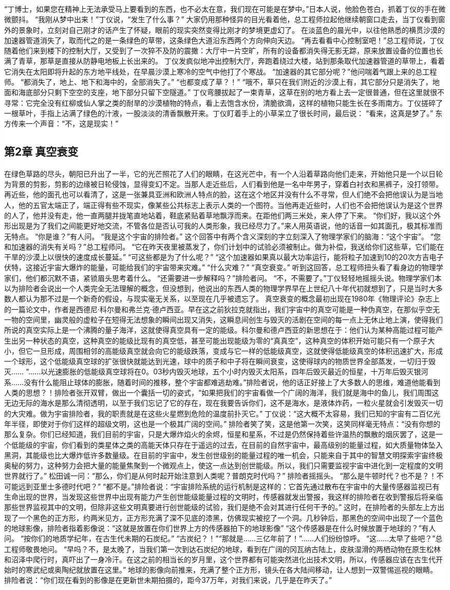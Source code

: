 “丁博士，如果您在精神上无法承受马上要看到的东西，也不必太在意，我们现在可能是在梦中。”日本人说，他脸色苍白，抓着丁仪的手在微微颤抖。
“我刚从梦中出来！”丁仪说，“发生了什么事？”
大家仍用那种怪异的目光看着他，总工程师拉起他继续朝窗口走去，当丁仪看到窗外的景象时，立刻对自己刚才的话产生了怀疑，眼前的现实突然变得比刚才的梦境更虚幻了。
在淡蓝色的晨光中，以往他熟悉的横贯沙漠的加速器管道消失了，取而代之的是一条绿色的草带，这条绿色大道沿东西两个方向伸向天边。
“再去看看中心控制室吧！”总工程师说，丁仪随着他们来到楼下的控制大厅，又受到了一次猝不及防的震撖：大厅中一片空旷，所有的设备都消失得无影无踪，原来放置设备的位置也长满了青草，那草是直接从防静电地板上长出来的。
丁仪发疯似地冲出控制大厅，奔跑着绕过大楼，站到那条取代加速器管道的草带上，看着它消失在太阳即将升起的东方地平线处，在早晨沙漠上寒冷的空气中他打了个寒战。
“加速器的其它部分呢？”他问喘着气跟上来的总工程师。
“都消失了，地上、地下和海中的，全部消失了。”
“也都变成了草？！”
“哦不，草只在我们附近的沙漠上有，其它部分只是消失了，地面和海底部分只剩下空空的支座，地下部分只留下空隧道。”
丁仪弯腰拔起了一束青草，这草在别的地方看上去一定很普通，但在这里就很不寻常：它完全没有红柳或仙人掌之类的耐旱的沙漠植物的特点，看上去饱含水份，清脆欲滴，这样的植物只能生长在多雨南方。丁仪搓碎了一根草叶，手指上沾满了绿色的汁液，一股淡淡的清香飘散开来。丁仪盯着手上的小草呆立了很长时间，最后说：
“看来，这真是梦了。”
东方传来一个声音：“不，这是现实！”

## 第2章 真空衰变
在绿色草路的尽头，朝阳已升出了一半，它的光芒照花了人们的眼睛，在这光芒中，有一个人沿着草路向他们走来，开始他只是一个以日轮为背景的剪影，剪影的边缘被日轮侵蚀，显得变幻不定。当那人走近些后，人们看到他是一名中年男子，穿着白衬衣和黑裤子，没打领带。再近些，他的面孔也可以看清了，这是一张兼具亚洲和欧洲人特点的脸，这在这个地区并没有什么不寻常，但人们绝不会把他误认为是当地人，他的五官太端正了，端正得有些不现实，像某些公共标志上表示人类的一个图符。当他再走近些时，人们也不会把他误认为是这个世界的人了，他并没有走，他一直两腿并拢笔直地站着，鞋底紧贴着草地飘浮而来。在距他们两三米处，来人停了下来。
“你们好，我以这个外形出现是为了我们之间能更好地交流，不管各位是否认可我的人类形象，我已经尽力了。”来人用英语说，他的话音一如其面孔，极其标准而无特点。
“你是谁？”有人问。
“我是这个宇宙的排险者。”
这个回答中有两个含义深刻的字立刻深入了物理学家们的脑海：“这个宇宙”。
“您和加速器的消失有关吗？”总工程师问。
“它在昨天夜里被蒸发了，你们计划中的试验必须被制止。做为补偿，我送给你们这些草，它们能在干旱的沙漠上以很快的速度成长蔓延。”
“可这些都是为了什么呢？”
“这个加速器如果真以最大功率运行，能将粒子加速到10的20次方吉电子伏特，这接近宇宙大爆炸的能量，可能给我们的宇宙带来灾难。”
“什么灾难？”
“真空衰变。”
听到这回答，总工程师扭头看了看身边的物理学家们，他们都沉默不语，紧锁眉头思考着什么。
“还需要进一步解释吗？”排险者问。
“不，不需要了。”丁仪轻轻地摇摇头说。物理学家们本以为排险者会说出一个人类完全无法理解的概念，但没想到，他说出的东西人类的物理学界早在上世纪八十年代初就想到了，只是当时大多数人都认为那不过是一个新奇的假设，与现实毫无关系，以至现在几乎被遗忘了。
真空衰变的概念最初出现在1980年《物理评论》杂志上的一篇论文中，作者是西德尼·科尔曼和弗兰克·德卢西亚。早在这之前狄拉克就指出，我们宇宙中的真空可能是一种伪真空，在那似乎空无一物的空间里，幽灵般的虚粒子在短得无法想象的瞬间出现又消失，这瞬息间创生与毁灭的活剧在空间的每一点上无休止地上演，使得我们所说的真空实际上是一个沸腾的量子海洋，这就使得真空具有一定的能级。科尔曼和德卢西亚的新思想在于：他们认为某种高能过程可能产生出另一种状态的真空，这种真空的能级比现有的真空低，甚至可能出现能级为零的“真真空”，这种真空的体积开始可能只有一个原子大小，但它一旦形成，周围相邻的高能级真空就会向它的能级跌落，变成与它一样的低能级真空，这就使得低能级真空的体积迅速扩大，形成一个球形，这个低能级真空球的扩张很快就能达到光速，球中的质子和中子将在瞬间衰变，这使得球内的物质世界全部蒸发，一切归于毁灭……
“……以光速膨胀的低能级真空球将在0。03秒内毁灭地球，五个小时内毁灭太阳系，四年后毁灭最近的恒星，十万年后毁灭银河系……没有什么能阻止球体的膨胀，随着时间的推移，整个宇宙都难逃劫难。”排险者说，他的话正好接上了大多数人的思维，难道他能看到人类的思想？！排险者张开双臂，做出一个囊括一切的姿式，“如果把我们的宇宙看做一个广阔的海洋，我们就是海中的鱼儿，我们周围这无边无际的海水是那么清彻透明，以至于我们忘记了它的存在，现在我要告诉你们，这不是海水，是液体炸药，一粒火星就会引发毁灭一切的大灾难。做为宇宙排险者，我的职责就是在这些火星燃到危险的温度前扑灭它。”
丁仪说：“这大概不太容易，我们已知的宇宙有二百亿光年半径，即使对于你们这样的超级文明，这也是一个极其广阔的空间。”
排险者笑了笑，这是他第一次笑，这笑同样毫无特点：“没有你想的那么复杂。你们已经知道，我们目前的宇宙，只是大爆炸焰火的余烬，恒星和星系，不过是仍然保持着些许温热的飘散的烟灰罢了，这是一个低能级的宇宙，你们看到的类星体之类的高能天体只存在于遥远的过去，在目前的自然宇宙中，最高级别的能量过程，如大质量物体坠入黑洞，其能级也比大爆炸低许多数量级。在目前的宇宙中，发生创世级别的能量过程的唯一机会，只能来自于其中的智慧文明探索宇宙终极奥秘的努力，这种努力会把大量的能量焦聚到一个微观点上，使这一点达到创世能级。所以，我们只需要监视宇宙中进化到一定程度的文明世界就行了。”
松田诚一问：“那么，你们是从何时起开始注意到人类呢？普朗克时代吗？”
排险者摇摇头。
“那么是牛顿时代？也不是？！不可能远到亚里士多德时代吧？”
“都不是。”排险者说：“宇宙排险系统的运行机制是这样的：它首先通过散布在宇宙中的大量传感器监视已有生命出现的世界，当发现这些世界中出现有能力产生创世能级能量过程的文明时，传感器就发出警报，我这样的排险者在收到警报后将亲临那些世界监视其中的文明，但除非这些文明真要进行创世能级的试验，我们是绝不会对其进行任何干予的。”
这时，在排险者的头部左上方出现了一个黑色的正方形，约两米见方，正方形充满了深不见底的漆黑，仿佛现实被挖了一个洞。几秒钟后，那黑色的空间中出现了一个蓝色的地球影像，排险者指着影像说：“这就是放置在你们世界上方的传感器拍下的地球影像”
“这个传感器是在什么时候放置于地球的？”有人问。
“按你们的地质学纪年，在古生代未期的石炭纪。”
“古炭纪？！”“那就是……三亿年前了！”……人们纷纷惊呼。
“这……太早了些吧？”总工程师敬畏地问。
“早吗？不，是太晚了，当我们第一次到达石炭纪的地球，看到在广阔的冈瓦纳古陆上，皮肤湿滑的两栖动物在原生松林和沼泽中爬行时，真吓出了一身冷汗。在这之前的相当长的岁月里，这个世界都有可能突然进化出技术文明，所以，传感器应该在古生代开始时的寒武纪或奥陶纪就放置在这里。”
地球的影像向前推来，充满了整个正方形，镜头在各大陆间移动，让人想到一双警惕巡视的眼睛。
排险者说：“你们现在看到的影像是在更新世未期拍摄的，距今37万年，对我们来说，几乎是在昨天了。”